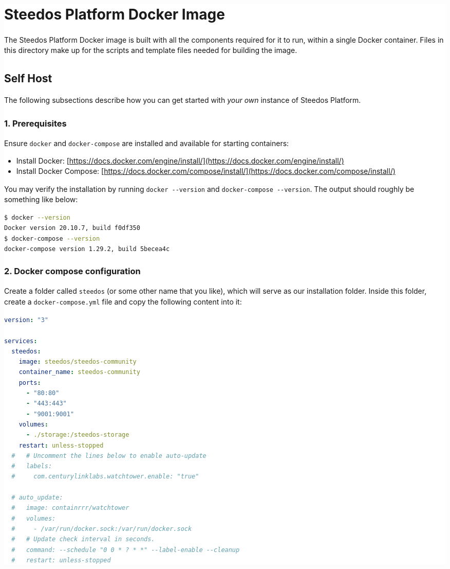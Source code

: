 # Steedos Platform Docker Image

The Steedos Platform Docker image is built with all the components required for it to run, within a single Docker container. Files in this directory make up for the scripts and template files needed for building the image.

## Self Host

The following subsections describe how you can get started with _your own_ instance of Steedos Platform.

### 1. Prerequisites

Ensure `docker` and `docker-compose` are installed and available for starting containers:

- Install Docker: [https://docs.docker.com/engine/install/](https://docs.docker.com/engine/install/)
- Install Docker Compose: [https://docs.docker.com/compose/install/](https://docs.docker.com/compose/install/)

You may verify the installation by running `docker --version` and `docker-compose --version`. The output should roughly be something like below:

```sh
$ docker --version
Docker version 20.10.7, build f0df350
$ docker-compose --version
docker-compose version 1.29.2, build 5becea4c
```

### 2. Docker compose configuration

Create a folder called `steedos` (or some other name that you like), which will serve as our installation folder. Inside this folder, create a `docker-compose.yml` file and copy the following content into it:

```yaml
version: "3"

services:
  steedos:
    image: steedos/steedos-community
    container_name: steedos-community
    ports:
      - "80:80"
      - "443:443"
      - "9001:9001"
    volumes:
      - ./storage:/steedos-storage
    restart: unless-stopped
  #   # Uncomment the lines below to enable auto-update
  #   labels:
  #     com.centurylinklabs.watchtower.enable: "true"

  # auto_update:
  #   image: containrrr/watchtower
  #   volumes:
  #     - /var/run/docker.sock:/var/run/docker.sock
  #   # Update check interval in seconds.
  #   command: --schedule "0 0 * ? * *" --label-enable --cleanup
  #   restart: unless-stopped


```